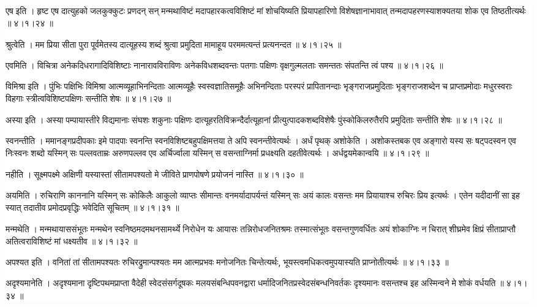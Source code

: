एष इति । हृष्ट एष दात्युहको जलकुक्कुटः प्रणदन् सन् मन्मथाविष्टं
मदापहारकत्वविशिष्टं मां शोचयिष्यति प्रियापहारिणो विशेषज्ञानाभावात्
तन्मदापहरणस्याशक्यतया शोक एव तिष्ठतीत्यर्थः  ॥  ४।१।२४  ॥   

  

श्रुत्वेति । मम प्रिया सीता पुरा पूर्वमेतस्य दात्यूहस्य शब्दं श्रुत्वा
प्रमुदिता मामाहूय परममत्यन्तं प्रत्यनन्दत  ॥  ४।१।२५  ॥   

  

एवमिति । विचित्रा अनेकदिधरागादिविशिष्टाः नानारावविराविणः
अनेकविधशब्दवन्तः पतगाः पक्षिणः वृक्षगुल्मलताः समन्ततः संपतन्ति त्वं पश्य
 ॥  ४।१।२६  ॥   

  

विमिश्रा इति । पुंभिः पक्षिभिः विमिश्रा आत्मव्यूहाभिनन्दिताः आत्मव्यूहैः
स्वस्वज्ञातिसमूहैः अभिनन्दिताः परस्परं प्रापितानन्दाः भृङ्गराजप्रमुदिताः
भृङ्गराजशब्देन च प्राप्तप्रमोदाः मधुरस्वराः विहगाः
स्त्रीत्वविशिष्टपक्षिणः सन्तीति शेषः  ॥  ४।१।२७  ॥   

  

अस्या इति । अस्या पम्पायास्तीरे विद्यमानाः संघशः शकुनाः पक्षिणः
दात्यूहरतिविक्रन्दैर्दात्यूहानां प्रीत्युत्पादकशब्दविशेषैः
पुंस्कोकिलरुतैरपि प्रमुदिताः सन्तीति शेषः  ॥  ४।१।२८  ॥   

  

स्वनन्तीति । ममानङ्गप्रदीपकाः इमे पादपाः स्वनन्ति
स्वनविशिष्टबहुपक्षिमत्तया ते अपि स्वनन्तीवेत्यर्थः । अर्धं पृथक् अशोकेति
। अशोकस्तबक एव अङ्गारो यस्य सः षट्पदस्वन एव निःस्वनः शब्दो यस्मिन् सः
पल्लवताम्रः अरुणपल्लव एव अर्चिर्ज्वाला यस्मिन् स वसन्ताग्निर्मा
प्रधक्ष्यति दहतीवेत्यर्थः । अर्धद्वयमेकान्वयि  ॥  ४।१।२९  ॥   

  

नहीति । सूक्ष्मपक्ष्मे अक्षिणी यस्यास्तां सीतामपश्यतो मे जीविते
प्राणपोषणे प्रयोजनं नास्ति  ॥  ४।१।३०  ॥   

  

अयमिति । रुचिराणि काननानि यस्मिन् सः कोकिलैः आकुलो व्याप्तः सीमान्तः
वनमर्यादापर्यन्तं यस्मिन् सः अयं कालः वसन्तः मम प्रियायाश्च रुचिरः प्रिय
इत्यर्थः । एतेन यदीदानीं सा इह स्यात् तदातीव प्रमोदप्रवृद्धिः भवेदिति
सूचितम्  ॥  ४।१।३१ ॥   

  

मन्मथेति । मन्मथायाससंभूतः मन्मथेन स्वनिष्ठमदमथनसामर्थ्ये निरोधेन यः
आयासः तन्निरोधजनितश्रमः तस्मात्संभूतः वसन्तगुणवर्धितः अयं शोकाग्निः न
चिरात् शीघ्रमेव क्षिप्रं सीताप्राप्तौ अतित्वराविशिष्टं मां धक्ष्यतीव  ॥ 
४।१।३२  ॥   

  

अपश्यत इति । वनितां तां सीतामपश्यतः रुचिरद्रुमान्पश्यतः मम आत्मप्रभवः
मनोजनितः चिन्तेत्यर्थः, भूयस्त्वमधिकत्वमुपयास्यति प्राप्नोतीत्यर्थः  ॥ 
४।१।३३  ॥   

  

अदृश्यमानेति । अदृश्यमाना दृष्टिपथमप्राप्ता वैदेही स्वेदसंसर्गदूषकः
मलयसंबन्धिपवनद्वारा धर्मादिजनितप्रस्वेदसंबन्धनिवर्तकः दृश्यमानः वसन्तश्च
इह अस्मिन्वने मे शोकं वर्धयति  ॥  ४।१।३४  ॥   
